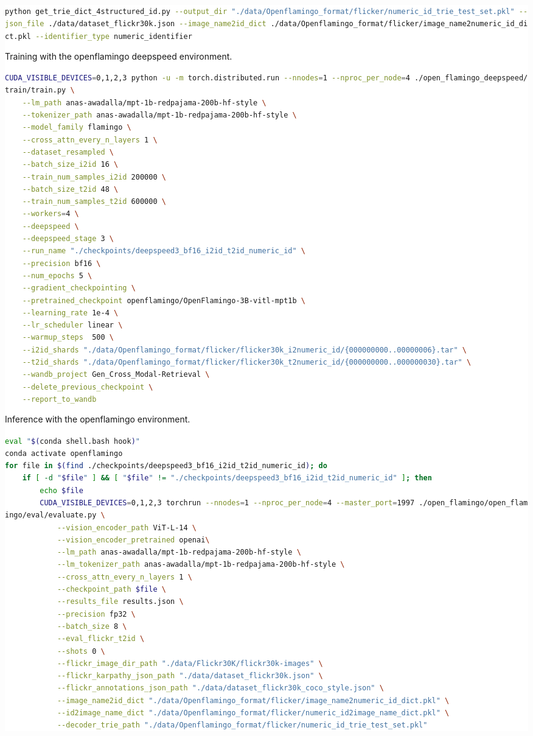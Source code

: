 ```bash
python get_trie_dict_4structured_id.py --output_dir "./data/Openflamingo_format/flicker/numeric_id_trie_test_set.pkl" --json_file ./data/dataset_flickr30k.json --image_name2id_dict ./data/Openflamingo_format/flicker/image_name2numeric_id_dict.pkl --identifier_type numeric_identifier
```
Training with the openflamingo deepspeed environment.
```bash
CUDA_VISIBLE_DEVICES=0,1,2,3 python -u -m torch.distributed.run --nnodes=1 --nproc_per_node=4 ./open_flamingo_deepspeed/train/train.py \
    --lm_path anas-awadalla/mpt-1b-redpajama-200b-hf-style \
    --tokenizer_path anas-awadalla/mpt-1b-redpajama-200b-hf-style \
    --model_family flamingo \
    --cross_attn_every_n_layers 1 \
    --dataset_resampled \
    --batch_size_i2id 16 \
    --train_num_samples_i2id 200000 \
    --batch_size_t2id 48 \
    --train_num_samples_t2id 600000 \
    --workers=4 \
    --deepspeed \
    --deepspeed_stage 3 \
    --run_name "./checkpoints/deepspeed3_bf16_i2id_t2id_numeric_id" \
    --precision bf16 \
    --num_epochs 5 \
    --gradient_checkpointing \
    --pretrained_checkpoint openflamingo/OpenFlamingo-3B-vitl-mpt1b \
    --learning_rate 1e-4 \
    --lr_scheduler linear \
    --warmup_steps  500 \
    --i2id_shards "./data/Openflamingo_format/flicker/flicker30k_i2numeric_id/{000000000..00000006}.tar" \
    --t2id_shards "./data/Openflamingo_format/flicker/flicker30k_t2numeric_id/{000000000..000000030}.tar" \
    --wandb_project Gen_Cross_Modal-Retrieval \
    --delete_previous_checkpoint \
    --report_to_wandb
```
Inference with the openflamingo environment.
```bash
eval "$(conda shell.bash hook)"
conda activate openflamingo
for file in $(find ./checkpoints/deepspeed3_bf16_i2id_t2id_numeric_id); do
    if [ -d "$file" ] && [ "$file" != "./checkpoints/deepspeed3_bf16_i2id_t2id_numeric_id" ]; then
        echo $file
        CUDA_VISIBLE_DEVICES=0,1,2,3 torchrun --nnodes=1 --nproc_per_node=4 --master_port=1997 ./open_flamingo/open_flamingo/eval/evaluate.py \
            --vision_encoder_path ViT-L-14 \
            --vision_encoder_pretrained openai\
            --lm_path anas-awadalla/mpt-1b-redpajama-200b-hf-style \
            --lm_tokenizer_path anas-awadalla/mpt-1b-redpajama-200b-hf-style \
            --cross_attn_every_n_layers 1 \
            --checkpoint_path $file \
            --results_file results.json \
            --precision fp32 \
            --batch_size 8 \
            --eval_flickr_t2id \
            --shots 0 \
            --flickr_image_dir_path "./data/Flickr30K/flickr30k-images" \
            --flickr_karpathy_json_path "./data/dataset_flickr30k.json" \
            --flickr_annotations_json_path "./data/dataset_flickr30k_coco_style.json" \
            --image_name2id_dict "./data/Openflamingo_format/flicker/image_name2numeric_id_dict.pkl" \
            --id2image_name_dict "./data/Openflamingo_format/flicker/numeric_id2image_name_dict.pkl" \
            --decoder_trie_path "./data/Openflamingo_format/flicker/numeric_id_trie_test_set.pkl"
```
